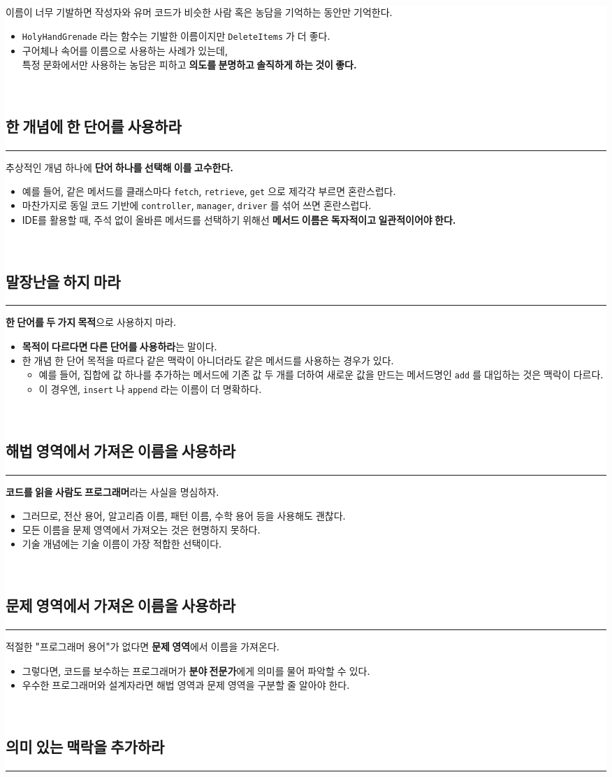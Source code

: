 
이름이 너무 기발하면 작성자와 유머 코드가 비슷한 사람 혹은 농담을 기억하는 동안만 기억한다.

- `HolyHandGrenade` 라는 함수는 기발한 이름이지만 `DeleteItems` 가 더 좋다.
- 구어체나 속어를 이름으로 사용하는 사례가 있는데, <br/> 특정 문화에서만 사용하는 농담은 피하고 **의도를 분명하고 솔직하게 하는 것이 좋다.**

<br/>

## 한 개념에 한 단어를 사용하라

---

추상적인 개념 하나에 **단어 하나를 선택해 이를 고수한다.**

- 예를 들어, 같은 메서드를 클래스마다 `fetch`, `retrieve`, `get` 으로 제각각 부르면 혼란스럽다.
- 마찬가지로 동일 코드 기반에 `controller`, `manager`, `driver` 를 섞어 쓰면 혼란스럽다.
- IDE를 활용할 때, 주석 없이 올바른 메서드를 선택하기 위해선 **메서드 이름은 독자적이고 일관적이어야 한다.**

<br/>

## 말장난을 하지 마라

---

**한 단어를 두 가지 목적**으로 사용하지 마라.

- **목적이 다르다면 다른 단어를 사용하라**는 말이다.
- 한 개념 한 단어 목적을 따르다 같은 맥락이 아니더라도 같은 메서드를 사용하는 경우가 있다.
  - 예를 들어, 집합에 값 하나를 추가하는 메서드에 기존 값 두 개를 더하여 새로운 값을 만드는 메서드명인 `add` 를 대입하는 것은 맥락이 다르다.
  - 이 경우엔, `insert` 나 `append` 라는 이름이 더 명확하다.

<br/>

## 해법 영역에서 가져온 이름을 사용하라

---

**코드를 읽을 사람도 프로그래머**라는 사실을 명심하자.

- 그러므로, 전산 용어, 알고리즘 이름, 패턴 이름, 수학 용어 등을 사용해도 괜찮다.
- 모든 이름을 문제 영역에서 가져오는 것은 현명하지 못하다.
- 기술 개념에는 기술 이름이 가장 적합한 선택이다.

<br/>

## 문제 영역에서 가져온 이름을 사용하라

---

적절한 "프로그래머 용어"가 없다면 **문제 영역**에서 이름을 가져온다.

- 그렇다면, 코드를 보수하는 프로그래머가 **분야 전문가**에게 의미를 물어 파악할 수 있다.
- 우수한 프로그래머와 설계자라면 해법 영역과 문제 영역을 구분할 줄 알아야 한다.

<br/>

## 의미 있는 맥락을 추가하라

---